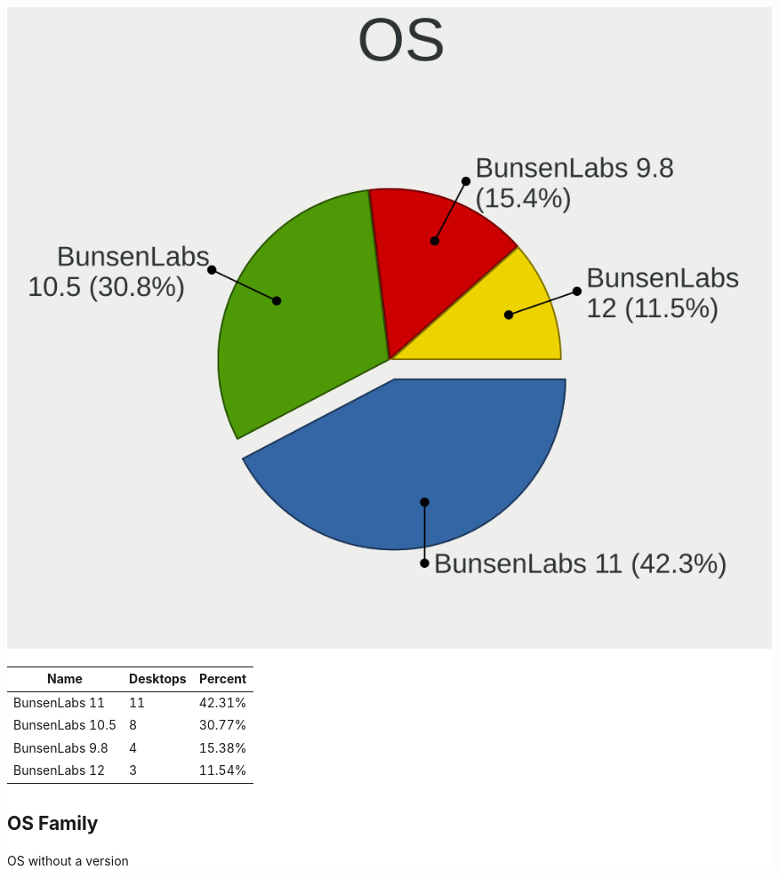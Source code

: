 ![OS](./images/pie_chart/os_name.svg)


| Name            | Desktops | Percent |
|-----------------|----------|---------|
| BunsenLabs 11   | 11       | 42.31%  |
| BunsenLabs 10.5 | 8        | 30.77%  |
| BunsenLabs 9.8  | 4        | 15.38%  |
| BunsenLabs 12   | 3        | 11.54%  |

OS Family
---------

OS without a version
